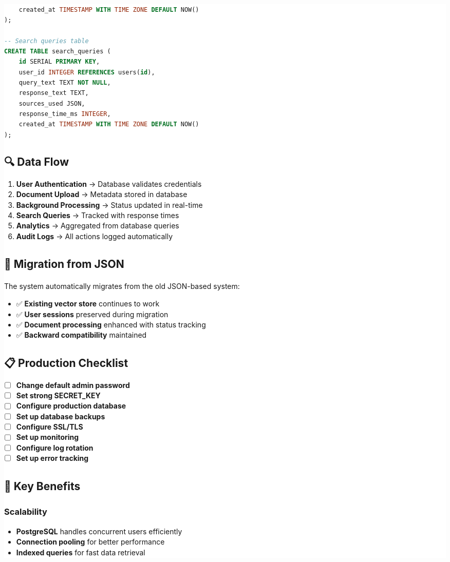 ```sql
    created_at TIMESTAMP WITH TIME ZONE DEFAULT NOW()
);

-- Search queries table
CREATE TABLE search_queries (
    id SERIAL PRIMARY KEY,
    user_id INTEGER REFERENCES users(id),
    query_text TEXT NOT NULL,
    response_text TEXT,
    sources_used JSON,
    response_time_ms INTEGER,
    created_at TIMESTAMP WITH TIME ZONE DEFAULT NOW()
);
```

## 🔍 **Data Flow**

1. **User Authentication** → Database validates credentials
2. **Document Upload** → Metadata stored in database
3. **Background Processing** → Status updated in real-time
4. **Search Queries** → Tracked with response times
5. **Analytics** → Aggregated from database queries
6. **Audit Logs** → All actions logged automatically

## 🚨 **Migration from JSON**

The system automatically migrates from the old JSON-based system:
- ✅ **Existing vector store** continues to work
- ✅ **User sessions** preserved during migration
- ✅ **Document processing** enhanced with status tracking
- ✅ **Backward compatibility** maintained

## 📋 **Production Checklist**

- [ ] **Change default admin password**
- [ ] **Set strong SECRET_KEY**
- [ ] **Configure production database**
- [ ] **Set up database backups**
- [ ] **Configure SSL/TLS**
- [ ] **Set up monitoring**
- [ ] **Configure log rotation**
- [ ] **Set up error tracking**

## 🎯 **Key Benefits**

### **Scalability**
- **PostgreSQL** handles concurrent users efficiently
- **Connection pooling** for better performance
- **Indexed queries** for fast data retrieval

